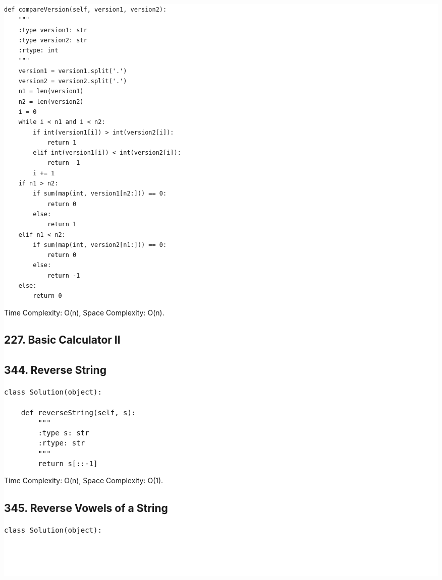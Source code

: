     def compareVersion(self, version1, version2):
        """
        :type version1: str
        :type version2: str
        :rtype: int
        """
        version1 = version1.split('.')
        version2 = version2.split('.')
        n1 = len(version1)
        n2 = len(version2)
        i = 0 
        while i < n1 and i < n2:
            if int(version1[i]) > int(version2[i]):
                return 1
            elif int(version1[i]) < int(version2[i]):
                return -1
            i += 1
        if n1 > n2:
            if sum(map(int, version1[n2:])) == 0:
                return 0
            else:
                return 1
        elif n1 < n2:
            if sum(map(int, version2[n1:])) == 0:
                return 0
            else:
                return -1
        else:
            return 0
</pre>
Time Complexity: O(n), Space Complexity: O(n).

## 227. Basic Calculator II
<pre>
</pre>

## 344. Reverse String
<pre>
class Solution(object):
    
    def reverseString(self, s):
        """
        :type s: str
        :rtype: str
        """
        return s[::-1]
</pre>
Time Complexity: O(n), Space Complexity: O(1).

## 345. Reverse Vowels of a String
<pre>
class Solution(object):
    